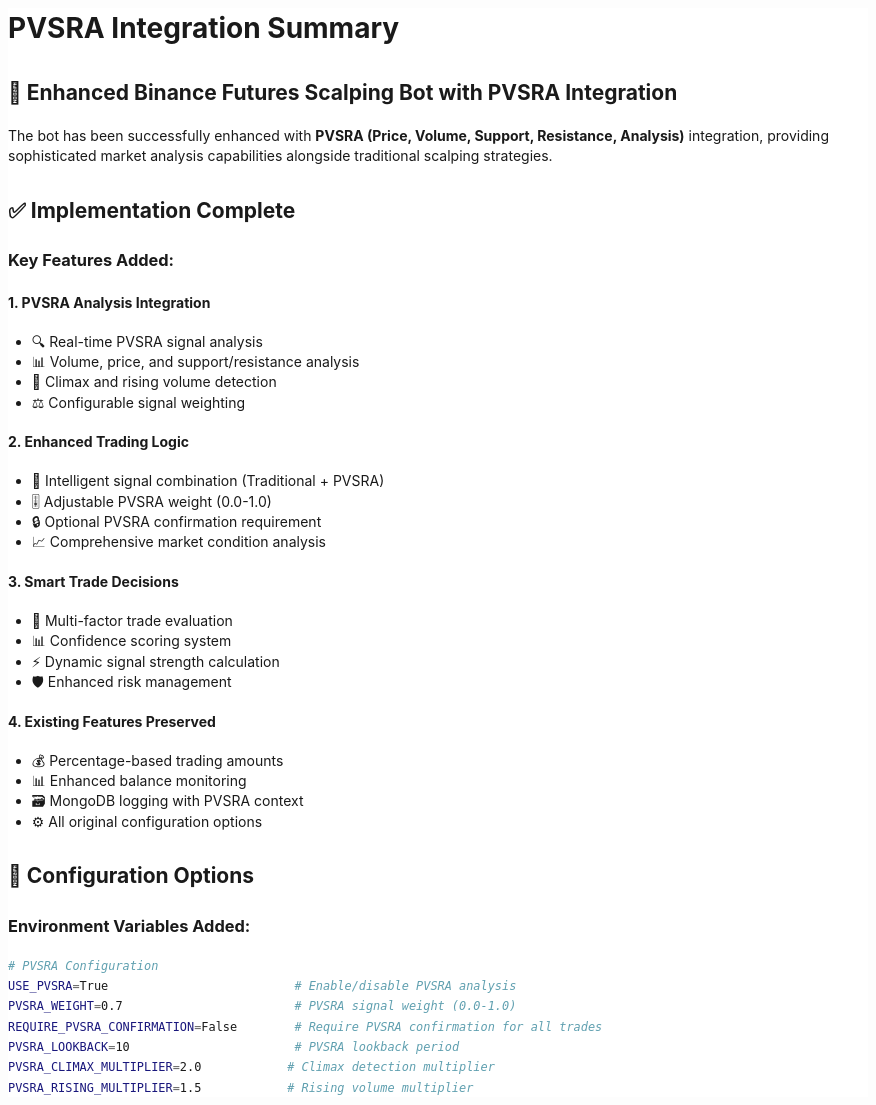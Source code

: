 # PVSRA Integration Summary

## 🔮 Enhanced Binance Futures Scalping Bot with PVSRA Integration

The bot has been successfully enhanced with **PVSRA (Price, Volume, Support, Resistance, Analysis)** integration, providing sophisticated market analysis capabilities alongside traditional scalping strategies.

## ✅ Implementation Complete

### Key Features Added:

#### 1. **PVSRA Analysis Integration**
- 🔍 Real-time PVSRA signal analysis
- 📊 Volume, price, and support/resistance analysis
- 🎯 Climax and rising volume detection
- ⚖️ Configurable signal weighting

#### 2. **Enhanced Trading Logic**
- 🧠 Intelligent signal combination (Traditional + PVSRA)
- 🎚️ Adjustable PVSRA weight (0.0-1.0)
- 🔒 Optional PVSRA confirmation requirement
- 📈 Comprehensive market condition analysis

#### 3. **Smart Trade Decisions**
- 🎯 Multi-factor trade evaluation
- 📊 Confidence scoring system
- ⚡ Dynamic signal strength calculation
- 🛡️ Enhanced risk management

#### 4. **Existing Features Preserved**
- 💰 Percentage-based trading amounts
- 📊 Enhanced balance monitoring
- 🗃️ MongoDB logging with PVSRA context
- ⚙️ All original configuration options

## 🔧 Configuration Options

### Environment Variables Added:
```bash
# PVSRA Configuration
USE_PVSRA=True                          # Enable/disable PVSRA analysis
PVSRA_WEIGHT=0.7                        # PVSRA signal weight (0.0-1.0)
REQUIRE_PVSRA_CONFIRMATION=False        # Require PVSRA confirmation for all trades
PVSRA_LOOKBACK=10                       # PVSRA lookback period
PVSRA_CLIMAX_MULTIPLIER=2.0            # Climax detection multiplier
PVSRA_RISING_MULTIPLIER=1.5            # Rising volume multiplier
```
